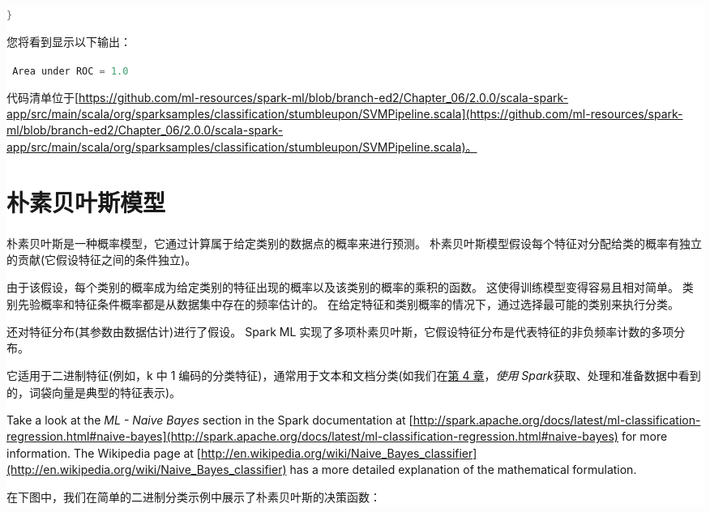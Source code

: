 ```scala
} 

```

您将看到显示以下输出：

```scala
 Area under ROC = 1.0  

```

代码清单位于[https://github.com/ml-resources/spark-ml/blob/branch-ed2/Chapter_06/2.0.0/scala-spark-app/src/main/scala/org/sparksamples/classification/stumbleupon/SVMPipeline.scala](https://github.com/ml-resources/spark-ml/blob/branch-ed2/Chapter_06/2.0.0/scala-spark-app/src/main/scala/org/sparksamples/classification/stumbleupon/SVMPipeline.scala)。

# 朴素贝叶斯模型

朴素贝叶斯是一种概率模型，它通过计算属于给定类别的数据点的概率来进行预测。 朴素贝叶斯模型假设每个特征对分配给类的概率有独立的贡献(它假设特征之间的条件独立)。

由于该假设，每个类别的概率成为给定类别的特征出现的概率以及该类别的概率的乘积的函数。 这使得训练模型变得容易且相对简单。 类别先验概率和特征条件概率都是从数据集中存在的频率估计的。 在给定特征和类别概率的情况下，通过选择最可能的类别来执行分类。

还对特征分布(其参数由数据估计)进行了假设。 Spark ML 实现了多项朴素贝叶斯，它假设特征分布是代表特征的非负频率计数的多项分布。

它适用于二进制特征(例如，k 中 1 编码的分类特征)，通常用于文本和文档分类(如我们在[第 4 章](04.html)，*使用 Spark*获取、处理和准备数据中看到的，词袋向量是典型的特征表示)。

Take a look at the *ML - Naive Bayes* section in the Spark documentation at [http://spark.apache.org/docs/latest/ml-classification-regression.html#naive-bayes](http://spark.apache.org/docs/latest/ml-classification-regression.html#naive-bayes) for more information. The Wikipedia page at [http://en.wikipedia.org/wiki/Naive_Bayes_classifier](http://en.wikipedia.org/wiki/Naive_Bayes_classifier) has a more detailed explanation of the mathematical formulation.

在下图中，我们在简单的二进制分类示例中展示了朴素贝叶斯的决策函数：
